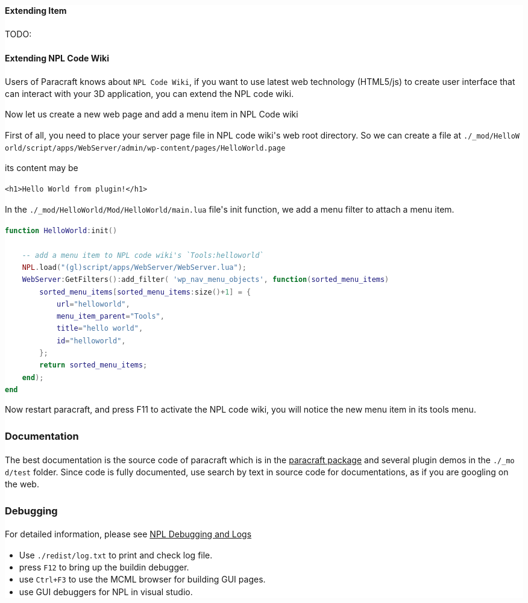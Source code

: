 #### Extending Item
TODO: 

#### Extending NPL Code Wiki
Users of Paracraft knows about `NPL Code Wiki`, if you want to use latest web technology (HTML5/js) to create user interface that can interact with your 3D application, you can extend the NPL code wiki. 

Now let us create a new web page and add a menu item in NPL Code wiki

First of all, you need to place your server page file in NPL code wiki's web root directory. So we can create a file at 
`./_mod/HelloWorld/script/apps/WebServer/admin/wp-content/pages/HelloWorld.page`

its content may be 
```
<h1>Hello World from plugin!</h1>
```

In the `./_mod/HelloWorld/Mod/HelloWorld/main.lua` file's init function, we add a menu filter to attach a menu item.
```lua
function HelloWorld:init()

	-- add a menu item to NPL code wiki's `Tools:helloworld`
	NPL.load("(gl)script/apps/WebServer/WebServer.lua");
	WebServer:GetFilters():add_filter( 'wp_nav_menu_objects', function(sorted_menu_items)
		sorted_menu_items[sorted_menu_items:size()+1] = {
			url="helloworld",
			menu_item_parent="Tools",
			title="hello world",
			id="helloworld",
		};
		return sorted_menu_items;
	end);
end
```
Now restart paracraft, and press F11 to activate the NPL code wiki, you will notice the new menu item in its tools menu. 

### Documentation
The best documentation is the source code of paracraft which is in the [paracraft package](https://github.com/NPLPackages/paracraft) and several plugin demos in the `./_mod/test` folder. Since code is fully documented, use search by text in source code for documentations, as if you are googling on the web.

### Debugging
For detailed information, please see [NPL Debugging and Logs](https://github.com/LiXizhi/NPLRuntime/wiki/DebugAndLog)

* Use `./redist/log.txt` to print and check log file.
* press `F12` to bring up the buildin debugger.
* use `Ctrl+F3` to use the MCML browser for building GUI pages.
* use GUI debuggers for NPL in visual studio. 
